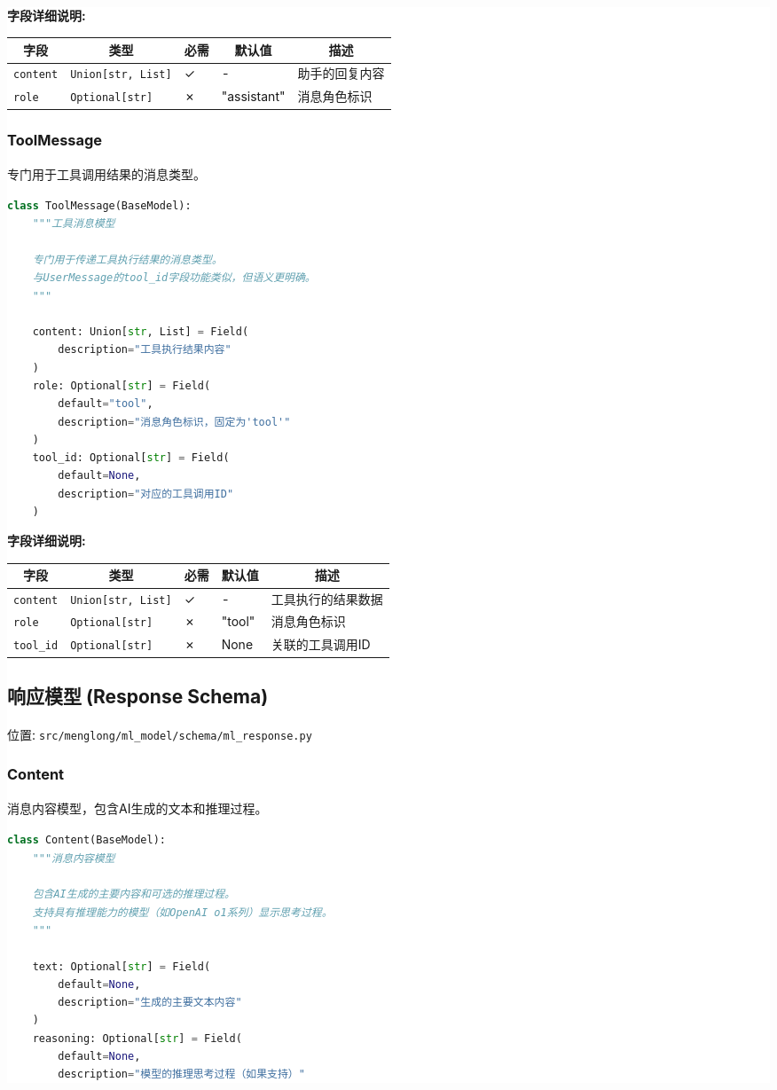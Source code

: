 **字段详细说明:**

| 字段 | 类型 | 必需 | 默认值 | 描述 |
|------|------|------|--------|------|
| `content` | `Union[str, List]` | ✓ | - | 助手的回复内容 |
| `role` | `Optional[str]` | ✗ | "assistant" | 消息角色标识 |

### ToolMessage

专门用于工具调用结果的消息类型。

```python
class ToolMessage(BaseModel):
    """工具消息模型
    
    专门用于传递工具执行结果的消息类型。
    与UserMessage的tool_id字段功能类似，但语义更明确。
    """
    
    content: Union[str, List] = Field(
        description="工具执行结果内容"
    )
    role: Optional[str] = Field(
        default="tool", 
        description="消息角色标识，固定为'tool'"
    )
    tool_id: Optional[str] = Field(
        default=None, 
        description="对应的工具调用ID"
    )
```

**字段详细说明:**

| 字段 | 类型 | 必需 | 默认值 | 描述 |
|------|------|------|--------|------|
| `content` | `Union[str, List]` | ✓ | - | 工具执行的结果数据 |
| `role` | `Optional[str]` | ✗ | "tool" | 消息角色标识 |
| `tool_id` | `Optional[str]` | ✗ | None | 关联的工具调用ID |

## 响应模型 (Response Schema)

位置: `src/menglong/ml_model/schema/ml_response.py`

### Content

消息内容模型，包含AI生成的文本和推理过程。

```python
class Content(BaseModel):
    """消息内容模型
    
    包含AI生成的主要内容和可选的推理过程。
    支持具有推理能力的模型（如OpenAI o1系列）显示思考过程。
    """
    
    text: Optional[str] = Field(
        default=None, 
        description="生成的主要文本内容"
    )
    reasoning: Optional[str] = Field(
        default=None, 
        description="模型的推理思考过程（如果支持）"
```